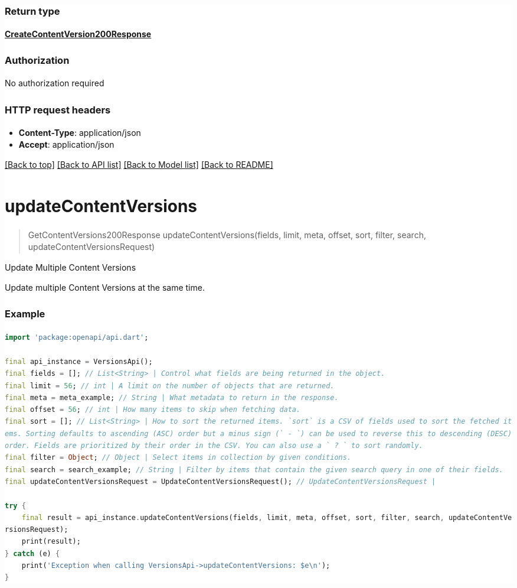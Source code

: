 ### Return type

[**CreateContentVersion200Response**](CreateContentVersion200Response.md)

### Authorization

No authorization required

### HTTP request headers

 - **Content-Type**: application/json
 - **Accept**: application/json

[[Back to top]](#) [[Back to API list]](../README.md#documentation-for-api-endpoints) [[Back to Model list]](../README.md#documentation-for-models) [[Back to README]](../README.md)

# **updateContentVersions**
> GetContentVersions200Response updateContentVersions(fields, limit, meta, offset, sort, filter, search, updateContentVersionsRequest)

Update Multiple Content Versions

Update multiple Content Versions at the same time.

### Example
```dart
import 'package:openapi/api.dart';

final api_instance = VersionsApi();
final fields = []; // List<String> | Control what fields are being returned in the object.
final limit = 56; // int | A limit on the number of objects that are returned.
final meta = meta_example; // String | What metadata to return in the response.
final offset = 56; // int | How many items to skip when fetching data.
final sort = []; // List<String> | How to sort the returned items. `sort` is a CSV of fields used to sort the fetched items. Sorting defaults to ascending (ASC) order but a minus sign (` - `) can be used to reverse this to descending (DESC) order. Fields are prioritized by their order in the CSV. You can also use a ` ? ` to sort randomly. 
final filter = Object; // Object | Select items in collection by given conditions.
final search = search_example; // String | Filter by items that contain the given search query in one of their fields.
final updateContentVersionsRequest = UpdateContentVersionsRequest(); // UpdateContentVersionsRequest | 

try {
    final result = api_instance.updateContentVersions(fields, limit, meta, offset, sort, filter, search, updateContentVersionsRequest);
    print(result);
} catch (e) {
    print('Exception when calling VersionsApi->updateContentVersions: $e\n');
}
```

